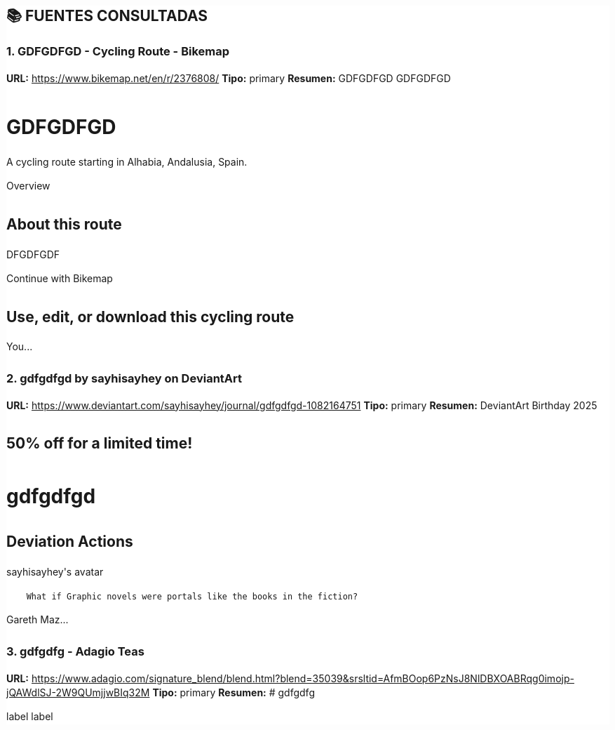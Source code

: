 
## 📚 FUENTES CONSULTADAS

### 1. GDFGDFGD - Cycling Route - Bikemap
**URL:** https://www.bikemap.net/en/r/2376808/
**Tipo:** primary
**Resumen:** GDFGDFGD
GDFGDFGD

# GDFGDFGD

A cycling route starting in Alhabia, Andalusia, Spain.

Overview

## About this route

DFGDFGDF

Continue with Bikemap

## Use, edit, or download this cycling route

You...

### 2. gdfgdfgd by sayhisayhey on DeviantArt
**URL:** https://www.deviantart.com/sayhisayhey/journal/gdfgdfgd-1082164751
**Tipo:** primary
**Resumen:** DeviantArt Birthday 2025

## 50% off for a limited time!

# gdfgdfgd

## Deviation Actions

sayhisayhey's avatar

        What if Graphic novels were portals like the books in the fiction?

Gareth Maz...

### 3. gdfgdfg - Adagio Teas
**URL:** https://www.adagio.com/signature_blend/blend.html?blend=35039&srsltid=AfmBOop6PzNsJ8NlDBXOABRqg0imojp-jQAWdlSJ-2W9QUmjjwBIq32M
**Tipo:** primary
**Resumen:** # gdfgdfg

label
label

